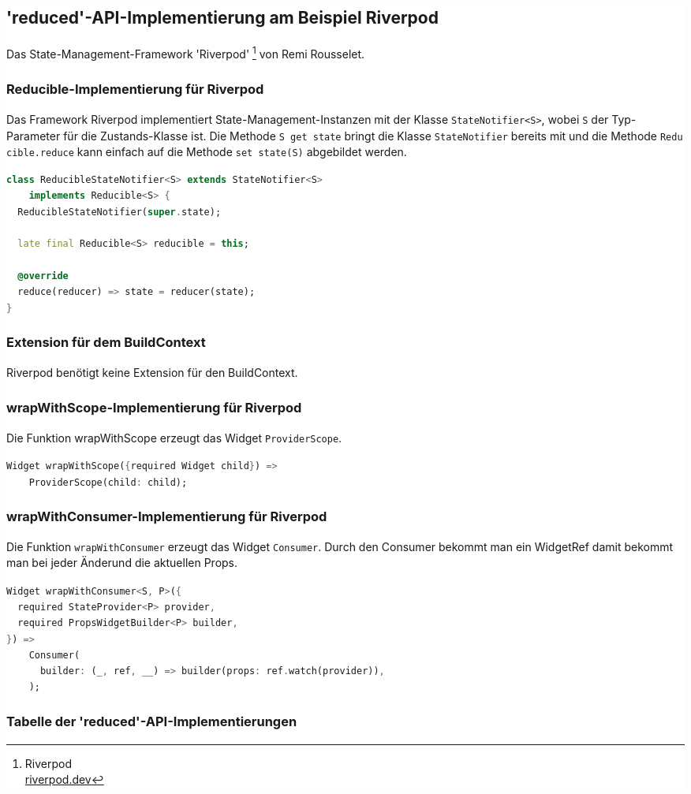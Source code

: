 ## 'reduced'-API-Implementierung am Beispiel Riverpod

Das State-Management-Framework 'Riverpod' [^17] von Remi Rousselet.

### Reducible-Implementierung für Riverpod

Das Framework Riverpod implementiert State-Management-Instanzen mit der Klasse ```StateNotifier<S>```, wobei ```S``` der Typ-Parameter für die Zustands-Klasse ist. Die Methode ```S get state``` bringt die Klasse ```StateNotifier``` bereits mit und die Methode ```Reducible.reduce``` kann einfach auf die Methode ```set state(S)``` abgebildet werden.  

```dart
class ReducibleStateNotifier<S> extends StateNotifier<S>
    implements Reducible<S> {
  ReducibleStateNotifier(super.state);

  late final Reducible<S> reducible = this;

  @override
  reduce(reducer) => state = reducer(state);
}
```

### Extension für dem BuildContext

Riverpod benötigt keine Extension für den BuildContext.

### wrapWithScope-Implementierung für Riverpod

Die Funktion wrapWithScope erzeugt das Widget ```ProviderScope```.

```dart
Widget wrapWithScope({required Widget child}) =>
    ProviderScope(child: child);
```

### wrapWithConsumer-Implementierung für Riverpod

Die Funktion ```wrapWithConsumer``` erzeugt das Widget ```Consumer```.
Durch den Consumer bekommt man ein WidgetRef damit bekommt man bei jeder Änderund die aktuellen Props.

```dart
Widget wrapWithConsumer<S, P>({
  required StateProvider<P> provider,
  required PropsWidgetBuilder<P> builder,
}) =>
    Consumer(
      builder: (_, ref, __) => builder(props: ref.watch(provider)),
    );
```

### Tabelle der 'reduced'-API-Implementierungen


[^1]: Flutter</br> [flutter.dev](https://flutter.dev/)
[^2]: Alles ist ein Widget</br> [docs.flutter.dev/development/ui/layout](https://docs.flutter.dev/development/ui/layout)
[^3]: Clean-Code</br> [de.wikipedia.org/wiki/Clean_Code](https://de.wikipedia.org/wiki/Clean_Code)
[^4]: Trennung der Verantwortlichkeiten</br> [en.wikipedia.org/wiki/Separation_of_concerns](https://en.wikipedia.org/wiki/Separation_of_concerns)
[^5]: Boilerplate Code [de.wikipedia.org/wiki/Boilerplate-Code](https://de.wikipedia.org/wiki/Boilerplate-Code)
[^6]: Humble Object Pattern</br> [xunitpatterns.com/Humble Object.html](http://xunitpatterns.com/Humble%20Object.html)
[^7]: Vor dem Humble-Object-Pattern [livebook.manning.com/book/unit-testing/chapter-7/49](https://livebook.manning.com/book/unit-testing/chapter-7/49)
[^8]: Nach dem Humble-Object-Pattern [livebook.manning.com/book/unit-testing/chapter-7/51](https://livebook.manning.com/book/unit-testing/chapter-7/51)
[^9]: Flutter State Management Approaches</br> [docs.flutter.dev/development/data-and-backend/state-mgmt/options](https://docs.flutter.dev/development/data-and-backend/state-mgmt/options)
[^10]: Wertsemantik</br> [en.wikipedia.org/wiki/Value_semantics](https://en.wikipedia.org/wiki/Value_semantics)
[^11]: Faltungsfunktion</br> [www.cs.nott.ac.uk/~gmh/fold.pdf](http://www.cs.nott.ac.uk/~gmh/fold.pdf)
[^12]: Redux</br> [redux.js.org/](https://redux.js.org/)
[^13]: Reducer Pattern</br> [redux.js.org/tutorials/fundamentals/part-3-state-actions-reducers](https://redux.js.org/tutorials/fundamentals/part-3-state-actions-reducers)
[^14]: Prinzip des State-Reducer-Pattern (killalldefects.com/2019/12/28/rise-of-the-reducer-pattern/)[https://killalldefects.com/2019/12/28/rise-of-the-reducer-pattern/]
[^15]: Pure Funktion</br> [en.wikipedia.org/wiki/Pure_function](https://en.wikipedia.org/wiki/Pure_function)
[^16]: Bloc</br> [bloclibrary.dev](https://bloclibrary.dev/)
[^17]: Riverpod</br> [riverpod.dev](https://riverpod.dev/)
[^18]: Bloc Pattern<br/> [www.youtube.com/watch?v=PLHln7wHgPE](https://www.youtube.com/watch?v=PLHln7wHgPE)
[^19]: Fish Redux [pub.dev/packages/fish_redux](https://pub.dev/packages/fish_redux)
[^20]: Null Safety [dart.dev/null-safety#enable-null-safety](https://dart.dev/null-safety#enable-null-safety)
[^21]: MobX [mobx.netlify.app/](https://mobx.netlify.app/)
[^22]: Reducer Pattern Nachteil</br> [twitter.com/acdlite/status/1025408731805184000](https://twitter.com/acdlite/status/1025408731805184000)
[^23]: App-Zustands-Gliederung</br> [redux.js.org/usage/structuring-reducers/basic-reducer-structure](https://redux.js.org/usage/structuring-reducers/basic-reducer-structure)
[^24]: App-Zustands-Normalisierung</br> [redux.js.org/usage/structuring-reducers/normalizing-state-shape](https://redux.js.org/usage/structuring-reducers/normalizing-state-shape)
[^25]: Die App *Cantarei* im Apple-Appstore [apps.apple.com/us/app/cantarei/id1624281880](https://apps.apple.com/us/app/cantarei/id1624281880)
[^26]: Die App *Cantarei* im Google-Playstore [play.google.com/store/apps/details?id=de.partmaster.cantarei](https://play.google.com/store/apps/details?id=de.partmaster.cantarei)
[^27]: Unvorteilhafte Abstraktionen [twitter.com/remi_rousselet/status/1604603131500941317](https://twitter.com/remi_rousselet/status/1604603131500941317)
[^28]: Binder [pub.dev/packages/binder](https://pub.dev/packages/binder)
[^29]: GetIt [pub.dev/packages/get_it](https://pub.dev/packages/get_it)
[^30]: GetX [pub.dev/packages/get](https://pub.dev/packages/get)